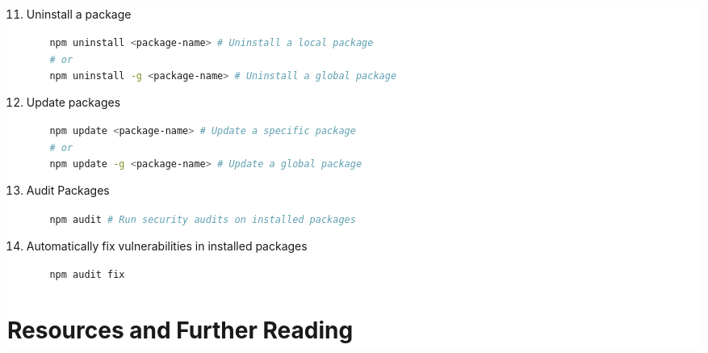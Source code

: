 11. Uninstall a package

    ```sh
        npm uninstall <package-name> # Uninstall a local package
        # or
        npm uninstall -g <package-name> # Uninstall a global package
    ```

12. Update packages

    ```sh
        npm update <package-name> # Update a specific package
        # or
        npm update -g <package-name> # Update a global package
    ```

13. Audit Packages

    ```sh
        npm audit # Run security audits on installed packages
    ```

14. Automatically fix vulnerabilities in installed packages
    ```sh
        npm audit fix
    ```

# Resources and Further Reading
